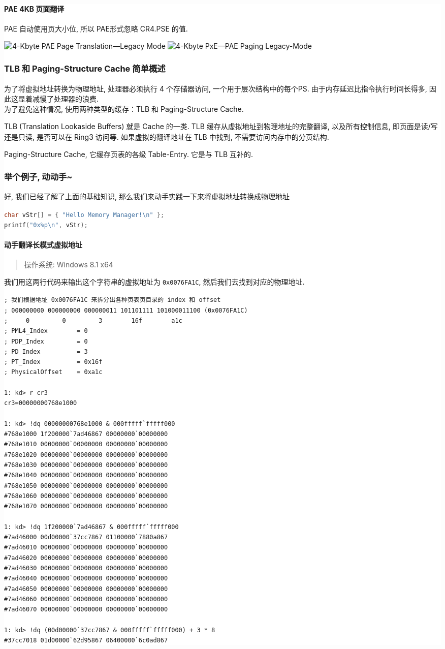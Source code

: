 #### PAE 4KB 页面翻译

PAE 自动使用页大小位, 所以 PAE形式忽略 CR4.PSE 的值.

![4-Kbyte PAE Page Translation—Legacy Mode](legacy-pae-4-v2p.jpg)
![4-Kbyte PxE—PAE Paging Legacy-Mode](legacy-pae-4-table-format.jpg)

### TLB 和 Paging-Structure Cache 简单概述

为了将虚拟地址转换为物理地址, 处理器必须执行 4 个存储器访问, 一个用于层次结构中的每个PS. 由于内存延迟比指令执行时间长得多, 因此这显着减慢了处理器的浪费.  
为了避免这种情况, 使用两种类型的缓存：TLB 和 Paging-Structure Cache.

TLB (Translation Lookaside Buffers) 就是 Cache 的一类. TLB 缓存从虚拟地址到物理地址的完整翻译, 以及所有控制信息, 即页面是读/写还是只读, 是否可以在 Ring3 访问等. 如果虚拟的翻译地址在 TLB 中找到, 不需要访问内存中的分页结构.

Paging-Structure Cache, 它缓存页表的各级 Table-Entry. 它是与 TLB 互补的.


### 举个例子, 动动手~

好, 我们已经了解了上面的基础知识, 那么我们来动手实践一下来将虚拟地址转换成物理地址

```c
char vStr[] = { "Hello Memory Manager!\n" };
printf("0x%p\n", vStr);
```

#### 动手翻译长模式虚拟地址
> 操作系统: Windows 8.1 x64

我们用这两行代码来输出这个字符串的虚拟地址为 `0x0076FA1C`, 然后我们去找到对应的物理地址.

```x86asm
; 我们根据地址 0x0076FA1C 来拆分出各种页表页目录的 index 和 offset
; 000000000 000000000 000000011 101101111 101000011100 (0x0076FA1C)
;     0         0         3        16f        a1c
; PML4_Index        = 0
; PDP_Index         = 0
; PD_Index          = 3
; PT_Index          = 0x16f
; PhysicalOffset    = 0xa1c

1: kd> r cr3
cr3=00000000768e1000

1: kd> !dq 00000000768e1000 & 000fffff`fffff000
#768e1000 1f200000`7ad46867 00000000`00000000
#768e1010 00000000`00000000 00000000`00000000
#768e1020 00000000`00000000 00000000`00000000
#768e1030 00000000`00000000 00000000`00000000
#768e1040 00000000`00000000 00000000`00000000
#768e1050 00000000`00000000 00000000`00000000
#768e1060 00000000`00000000 00000000`00000000
#768e1070 00000000`00000000 00000000`00000000

1: kd> !dq 1f200000`7ad46867 & 000fffff`fffff000
#7ad46000 00d00000`37cc7867 01100000`7880a867
#7ad46010 00000000`00000000 00000000`00000000
#7ad46020 00000000`00000000 00000000`00000000
#7ad46030 00000000`00000000 00000000`00000000
#7ad46040 00000000`00000000 00000000`00000000
#7ad46050 00000000`00000000 00000000`00000000
#7ad46060 00000000`00000000 00000000`00000000
#7ad46070 00000000`00000000 00000000`00000000

1: kd> !dq (00d00000`37cc7867 & 000fffff`fffff000) + 3 * 8
#37cc7018 01d00000`62d95867 06400000`6c0ad867
```